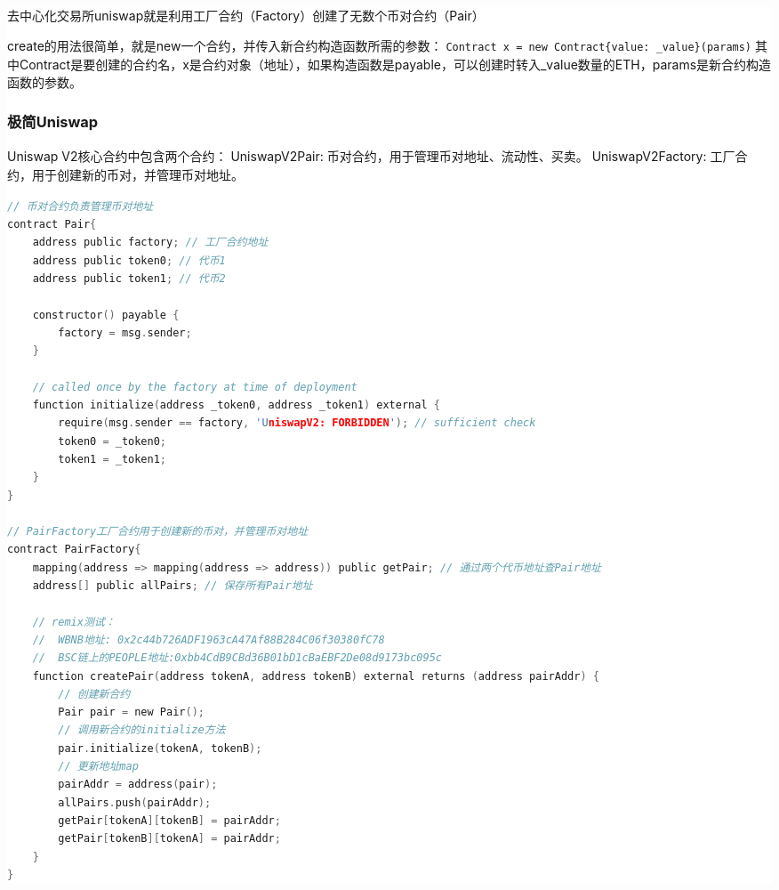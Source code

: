 去中心化交易所uniswap就是利用工厂合约（Factory）创建了无数个币对合约（Pair）

create的用法很简单，就是new一个合约，并传入新合约构造函数所需的参数：
	`Contract x = new Contract{value: _value}(params)`
	其中Contract是要创建的合约名，x是合约对象（地址），如果构造函数是payable，可以创建时转入_value数量的ETH，params是新合约构造函数的参数。

### 极简Uniswap

Uniswap V2核心合约中包含两个合约：
	UniswapV2Pair: 币对合约，用于管理币对地址、流动性、买卖。
	UniswapV2Factory: 工厂合约，用于创建新的币对，并管理币对地址。

```c
// 币对合约负责管理币对地址
contract Pair{
    address public factory; // 工厂合约地址
    address public token0; // 代币1
    address public token1; // 代币2

    constructor() payable {
        factory = msg.sender;
    }

    // called once by the factory at time of deployment
    function initialize(address _token0, address _token1) external {
        require(msg.sender == factory, 'UniswapV2: FORBIDDEN'); // sufficient check
        token0 = _token0;
        token1 = _token1;
    }
}

// PairFactory工厂合约用于创建新的币对，并管理币对地址
contract PairFactory{
    mapping(address => mapping(address => address)) public getPair; // 通过两个代币地址查Pair地址
    address[] public allPairs; // 保存所有Pair地址

    // remix测试：
    // 	WBNB地址: 0x2c44b726ADF1963cA47Af88B284C06f30380fC78
	// 	BSC链上的PEOPLE地址:0xbb4CdB9CBd36B01bD1cBaEBF2De08d9173bc095c
    function createPair(address tokenA, address tokenB) external returns (address pairAddr) {
        // 创建新合约
        Pair pair = new Pair(); 
        // 调用新合约的initialize方法
        pair.initialize(tokenA, tokenB);
        // 更新地址map
        pairAddr = address(pair);
        allPairs.push(pairAddr);
        getPair[tokenA][tokenB] = pairAddr;
        getPair[tokenB][tokenA] = pairAddr;
    }
}
```

